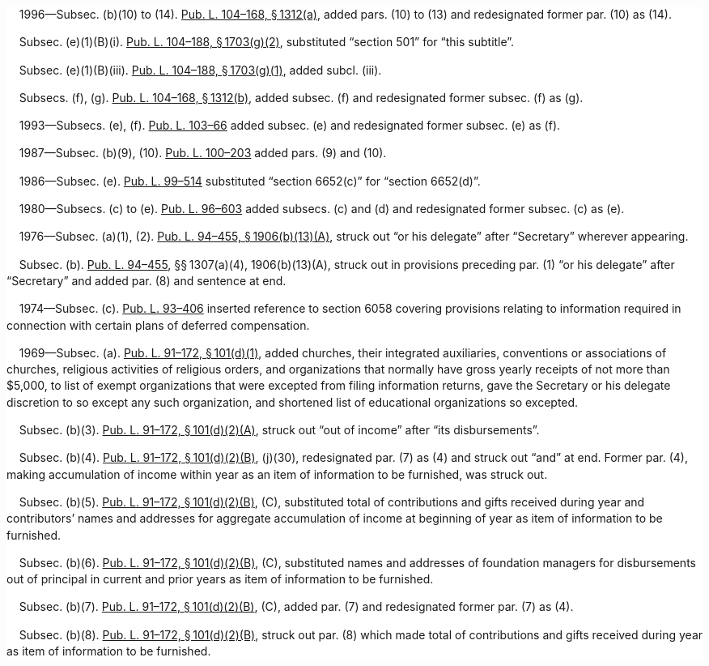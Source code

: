    1996—Subsec. (b)(10) to (14). [Pub. L. 104–168, § 1312(a)][/us/pl/104/168/s1312/a], added pars. (10) to (13) and redesignated former par. (10) as (14).

    Subsec. (e)(1)(B)(i). [Pub. L. 104–188, § 1703(g)(2)][/us/pl/104/188/s1703/g/2], substituted “section 501” for “this subtitle”.

    Subsec. (e)(1)(B)(iii). [Pub. L. 104–188, § 1703(g)(1)][/us/pl/104/188/s1703/g/1], added subcl. (iii).

    Subsecs. (f), (g). [Pub. L. 104–168, § 1312(b)][/us/pl/104/168/s1312/b], added subsec. (f) and redesignated former subsec. (f) as (g).

    1993—Subsecs. (e), (f). [Pub. L. 103–66][/us/pl/103/66] added subsec. (e) and redesignated former subsec. (e) as (f).

    1987—Subsec. (b)(9), (10). [Pub. L. 100–203][/us/pl/100/203] added pars. (9) and (10).

    1986—Subsec. (e). [Pub. L. 99–514][/us/pl/99/514] substituted “section 6652(c)” for “section 6652(d)”.

    1980—Subsecs. (c) to (e). [Pub. L. 96–603][/us/pl/96/603] added subsecs. (c) and (d) and redesignated former subsec. (c) as (e).

    1976—Subsec. (a)(1), (2). [Pub. L. 94–455, § 1906(b)(13)(A)][/us/pl/94/455/s1906/b/13/A], struck out “or his delegate” after “Secretary” wherever appearing.

    Subsec. (b). [Pub. L. 94–455][/us/pl/94/455], §§ 1307(a)(4), 1906(b)(13)(A), struck out in provisions preceding par. (1) “or his delegate” after “Secretary” and added par. (8) and sentence at end.

    1974—Subsec. (c). [Pub. L. 93–406][/us/pl/93/406] inserted reference to section 6058 covering provisions relating to information required in connection with certain plans of deferred compensation.

    1969—Subsec. (a). [Pub. L. 91–172, § 101(d)(1)][/us/pl/91/172/s101/d/1], added churches, their integrated auxiliaries, conventions or associations of churches, religious activities of religious orders, and organizations that normally have gross yearly receipts of not more than $5,000, to list of exempt organizations that were excepted from filing information returns, gave the Secretary or his delegate discretion to so except any such organization, and shortened list of educational organizations so excepted.

    Subsec. (b)(3). [Pub. L. 91–172, § 101(d)(2)(A)][/us/pl/91/172/s101/d/2/A], struck out “out of income” after “its disbursements”.

    Subsec. (b)(4). [Pub. L. 91–172, § 101(d)(2)(B)][/us/pl/91/172/s101/d/2/B], (j)(30), redesignated par. (7) as (4) and struck out “and” at end. Former par. (4), making accumulation of income within year as an item of information to be furnished, was struck out.

    Subsec. (b)(5). [Pub. L. 91–172, § 101(d)(2)(B)][/us/pl/91/172/s101/d/2/B], (C), substituted total of contributions and gifts received during year and contributors’ names and addresses for aggregate accumulation of income at beginning of year as item of information to be furnished.

    Subsec. (b)(6). [Pub. L. 91–172, § 101(d)(2)(B)][/us/pl/91/172/s101/d/2/B], (C), substituted names and addresses of foundation managers for disbursements out of principal in current and prior years as item of information to be furnished.

    Subsec. (b)(7). [Pub. L. 91–172, § 101(d)(2)(B)][/us/pl/91/172/s101/d/2/B], (C), added par. (7) and redesignated former par. (7) as (4).

    Subsec. (b)(8). [Pub. L. 91–172, § 101(d)(2)(B)][/us/pl/91/172/s101/d/2/B], struck out par. (8) which made total of contributions and gifts received during year as item of information to be furnished.


[/us/act/1954-08-16/ch736]: https://publicdocs.github.io/go/links?ns=uslm&ref=%2Fus%2Fact%2F1954-08-16%2Fch736
[/us/stat/68A/741]: https://publicdocs.github.io/go/links?ns=uslm&ref=%2Fus%2Fstat%2F68A%2F741
[/us/pl/85/866/s75/b]: https://publicdocs.github.io/go/links?ns=uslm&ref=%2Fus%2Fpl%2F85%2F866%2Fs75%2Fb
[/us/stat/72/1661]: https://publicdocs.github.io/go/links?ns=uslm&ref=%2Fus%2Fstat%2F72%2F1661
[/us/pl/91/172/s101/d/1]: https://publicdocs.github.io/go/links?ns=uslm&ref=%2Fus%2Fpl%2F91%2F172%2Fs101%2Fd%2F1
[/us/stat/83/519]: https://publicdocs.github.io/go/links?ns=uslm&ref=%2Fus%2Fstat%2F83%2F519
[/us/pl/93/406/s1031/c/2]: https://publicdocs.github.io/go/links?ns=uslm&ref=%2Fus%2Fpl%2F93%2F406%2Fs1031%2Fc%2F2
[/us/stat/88/946]: https://publicdocs.github.io/go/links?ns=uslm&ref=%2Fus%2Fstat%2F88%2F946
[/us/pl/94/455/s1307/a/4]: https://publicdocs.github.io/go/links?ns=uslm&ref=%2Fus%2Fpl%2F94%2F455%2Fs1307%2Fa%2F4
[/us/stat/90/1722]: https://publicdocs.github.io/go/links?ns=uslm&ref=%2Fus%2Fstat%2F90%2F1722
[/us/pl/96/603/s1/a]: https://publicdocs.github.io/go/links?ns=uslm&ref=%2Fus%2Fpl%2F96%2F603%2Fs1%2Fa
[/us/stat/94/3503]: https://publicdocs.github.io/go/links?ns=uslm&ref=%2Fus%2Fstat%2F94%2F3503
[/us/pl/99/514/s1501/d/1/C]: https://publicdocs.github.io/go/links?ns=uslm&ref=%2Fus%2Fpl%2F99%2F514%2Fs1501%2Fd%2F1%2FC
[/us/stat/100/2740]: https://publicdocs.github.io/go/links?ns=uslm&ref=%2Fus%2Fstat%2F100%2F2740
[/us/pl/100/203/s10703/a]: https://publicdocs.github.io/go/links?ns=uslm&ref=%2Fus%2Fpl%2F100%2F203%2Fs10703%2Fa
[/us/stat/101/1330-460]: https://publicdocs.github.io/go/links?ns=uslm&ref=%2Fus%2Fstat%2F101%2F1330-460
[/us/pl/103/66/s13222/c]: https://publicdocs.github.io/go/links?ns=uslm&ref=%2Fus%2Fpl%2F103%2F66%2Fs13222%2Fc
[/us/stat/107/480]: https://publicdocs.github.io/go/links?ns=uslm&ref=%2Fus%2Fstat%2F107%2F480
[/us/pl/104/168/s1312/a]: https://publicdocs.github.io/go/links?ns=uslm&ref=%2Fus%2Fpl%2F104%2F168%2Fs1312%2Fa
[/us/stat/110/1479]: https://publicdocs.github.io/go/links?ns=uslm&ref=%2Fus%2Fstat%2F110%2F1479
[/us/pl/104/188/s1703/g]: https://publicdocs.github.io/go/links?ns=uslm&ref=%2Fus%2Fpl%2F104%2F188%2Fs1703%2Fg
[/us/stat/110/1876]: https://publicdocs.github.io/go/links?ns=uslm&ref=%2Fus%2Fstat%2F110%2F1876
[/us/pl/105/34/s1603/b]: https://publicdocs.github.io/go/links?ns=uslm&ref=%2Fus%2Fpl%2F105%2F34%2Fs1603%2Fb
[/us/stat/111/1096]: https://publicdocs.github.io/go/links?ns=uslm&ref=%2Fus%2Fstat%2F111%2F1096
[/us/pl/105/277/s1004/b/2/A]: https://publicdocs.github.io/go/links?ns=uslm&ref=%2Fus%2Fpl%2F105%2F277%2Fs1004%2Fb%2F2%2FA
[/us/stat/112/2681-889]: https://publicdocs.github.io/go/links?ns=uslm&ref=%2Fus%2Fstat%2F112%2F2681-889
[/us/pl/106/230/s3/a/2]: https://publicdocs.github.io/go/links?ns=uslm&ref=%2Fus%2Fpl%2F106%2F230%2Fs3%2Fa%2F2
[/us/stat/114/482]: https://publicdocs.github.io/go/links?ns=uslm&ref=%2Fus%2Fstat%2F114%2F482
[/us/pl/107/276/s3/c]: https://publicdocs.github.io/go/links?ns=uslm&ref=%2Fus%2Fpl%2F107%2F276%2Fs3%2Fc
[/us/stat/116/1931]: https://publicdocs.github.io/go/links?ns=uslm&ref=%2Fus%2Fstat%2F116%2F1931
[/us/pl/109/222/s516/b/1]: https://publicdocs.github.io/go/links?ns=uslm&ref=%2Fus%2Fpl%2F109%2F222%2Fs516%2Fb%2F1
[/us/stat/120/371]: https://publicdocs.github.io/go/links?ns=uslm&ref=%2Fus%2Fstat%2F120%2F371
[/us/pl/109/280]: https://publicdocs.github.io/go/links?ns=uslm&ref=%2Fus%2Fpl%2F109%2F280
[/us/stat/120/1067]: https://publicdocs.github.io/go/links?ns=uslm&ref=%2Fus%2Fstat%2F120%2F1067
[/us/pl/110/343/s703/a]: https://publicdocs.github.io/go/links?ns=uslm&ref=%2Fus%2Fpl%2F110%2F343%2Fs703%2Fa
[/us/stat/122/3919]: https://publicdocs.github.io/go/links?ns=uslm&ref=%2Fus%2Fstat%2F122%2F3919
[/us/pl/111/148/s1322/h/2]: https://publicdocs.github.io/go/links?ns=uslm&ref=%2Fus%2Fpl%2F111%2F148%2Fs1322%2Fh%2F2
[/us/stat/124/192]: https://publicdocs.github.io/go/links?ns=uslm&ref=%2Fus%2Fstat%2F124%2F192
[/us/usc/t26/s1]: https://publicdocs.github.io/go/links?ns=uslm&ref=%2Fus%2Fusc%2Ft26%2Fs1
[/us/usc/t26/s6056]: https://publicdocs.github.io/go/links?ns=uslm&ref=%2Fus%2Fusc%2Ft26%2Fs6056
[/us/pl/96/603/s1/c]: https://publicdocs.github.io/go/links?ns=uslm&ref=%2Fus%2Fpl%2F96%2F603%2Fs1%2Fc
[/us/stat/94/3504]: https://publicdocs.github.io/go/links?ns=uslm&ref=%2Fus%2Fstat%2F94%2F3504
[/us/pl/92/225]: https://publicdocs.github.io/go/links?ns=uslm&ref=%2Fus%2Fpl%2F92%2F225
[/us/stat/86/3]: https://publicdocs.github.io/go/links?ns=uslm&ref=%2Fus%2Fstat%2F86%2F3
[/us/usc/t2/s431]: https://publicdocs.github.io/go/links?ns=uslm&ref=%2Fus%2Fusc%2Ft2%2Fs431
[/us/usc/t2/s431]: https://publicdocs.github.io/go/links?ns=uslm&ref=%2Fus%2Fusc%2Ft2%2Fs431
[/us/pl/109/280]: https://publicdocs.github.io/go/links?ns=uslm&ref=%2Fus%2Fpl%2F109%2F280
[/us/pl/111/148/s9007/d/2]: https://publicdocs.github.io/go/links?ns=uslm&ref=%2Fus%2Fpl%2F111%2F148%2Fs9007%2Fd%2F2
[/us/pl/111/148/s9007/d/1]: https://publicdocs.github.io/go/links?ns=uslm&ref=%2Fus%2Fpl%2F111%2F148%2Fs9007%2Fd%2F1
[/us/pl/111/148/s1322/h/2]: https://publicdocs.github.io/go/links?ns=uslm&ref=%2Fus%2Fpl%2F111%2F148%2Fs1322%2Fh%2F2
[/us/pl/110/343]: https://publicdocs.github.io/go/links?ns=uslm&ref=%2Fus%2Fpl%2F110%2F343
[/us/pl/109/222/s516/b/1/B]: https://publicdocs.github.io/go/links?ns=uslm&ref=%2Fus%2Fpl%2F109%2F222%2Fs516%2Fb%2F1%2FB
[/us/pl/109/222/s516/b/1/A]: https://publicdocs.github.io/go/links?ns=uslm&ref=%2Fus%2Fpl%2F109%2F222%2Fs516%2Fb%2F1%2FA
[/us/pl/109/222/s516/b/1/A]: https://publicdocs.github.io/go/links?ns=uslm&ref=%2Fus%2Fpl%2F109%2F222%2Fs516%2Fb%2F1%2FA
[/us/pl/109/280/s1245/a]: https://publicdocs.github.io/go/links?ns=uslm&ref=%2Fus%2Fpl%2F109%2F280%2Fs1245%2Fa
[/us/pl/109/280/s1205/b/1]: https://publicdocs.github.io/go/links?ns=uslm&ref=%2Fus%2Fpl%2F109%2F280%2Fs1205%2Fb%2F1
[/us/pl/109/280/s1223/a]: https://publicdocs.github.io/go/links?ns=uslm&ref=%2Fus%2Fpl%2F109%2F280%2Fs1223%2Fa
[/us/pl/109/280/s1205/b/1]: https://publicdocs.github.io/go/links?ns=uslm&ref=%2Fus%2Fpl%2F109%2F280%2Fs1205%2Fb%2F1
[/us/pl/109/280/s1223/b]: https://publicdocs.github.io/go/links?ns=uslm&ref=%2Fus%2Fpl%2F109%2F280%2Fs1223%2Fb
[/us/pl/109/280/s1223/a]: https://publicdocs.github.io/go/links?ns=uslm&ref=%2Fus%2Fpl%2F109%2F280%2Fs1223%2Fa
[/us/pl/109/280/s1235/a/1]: https://publicdocs.github.io/go/links?ns=uslm&ref=%2Fus%2Fpl%2F109%2F280%2Fs1235%2Fa%2F1
[/us/pl/109/280/s1223/b]: https://publicdocs.github.io/go/links?ns=uslm&ref=%2Fus%2Fpl%2F109%2F280%2Fs1223%2Fb
[/us/pl/109/280/s1245/b]: https://publicdocs.github.io/go/links?ns=uslm&ref=%2Fus%2Fpl%2F109%2F280%2Fs1245%2Fb
[/us/pl/109/280/s1235/a/1]: https://publicdocs.github.io/go/links?ns=uslm&ref=%2Fus%2Fpl%2F109%2F280%2Fs1235%2Fa%2F1
[/us/pl/109/280/s1245/b]: https://publicdocs.github.io/go/links?ns=uslm&ref=%2Fus%2Fpl%2F109%2F280%2Fs1245%2Fb
[/us/pl/107/276]: https://publicdocs.github.io/go/links?ns=uslm&ref=%2Fus%2Fpl%2F107%2F276
[/us/pl/106/230]: https://publicdocs.github.io/go/links?ns=uslm&ref=%2Fus%2Fpl%2F106%2F230
[/us/pl/105/277]: https://publicdocs.github.io/go/links?ns=uslm&ref=%2Fus%2Fpl%2F105%2F277
[/us/pl/105/34/s1603/b/1/A]: https://publicdocs.github.io/go/links?ns=uslm&ref=%2Fus%2Fpl%2F105%2F34%2Fs1603%2Fb%2F1%2FA
[/us/pl/105/34/s1603/b/1/B]: https://publicdocs.github.io/go/links?ns=uslm&ref=%2Fus%2Fpl%2F105%2F34%2Fs1603%2Fb%2F1%2FB
[/us/pl/105/34/s1603/b/2]: https://publicdocs.github.io/go/links?ns=uslm&ref=%2Fus%2Fpl%2F105%2F34%2Fs1603%2Fb%2F2
[/us/pl/104/168/s1312/a]: https://publicdocs.github.io/go/links?ns=uslm&ref=%2Fus%2Fpl%2F104%2F168%2Fs1312%2Fa
[/us/pl/104/188/s1703/g/2]: https://publicdocs.github.io/go/links?ns=uslm&ref=%2Fus%2Fpl%2F104%2F188%2Fs1703%2Fg%2F2
[/us/pl/104/188/s1703/g/1]: https://publicdocs.github.io/go/links?ns=uslm&ref=%2Fus%2Fpl%2F104%2F188%2Fs1703%2Fg%2F1
[/us/pl/104/168/s1312/b]: https://publicdocs.github.io/go/links?ns=uslm&ref=%2Fus%2Fpl%2F104%2F168%2Fs1312%2Fb
[/us/pl/103/66]: https://publicdocs.github.io/go/links?ns=uslm&ref=%2Fus%2Fpl%2F103%2F66
[/us/pl/100/203]: https://publicdocs.github.io/go/links?ns=uslm&ref=%2Fus%2Fpl%2F100%2F203
[/us/pl/99/514]: https://publicdocs.github.io/go/links?ns=uslm&ref=%2Fus%2Fpl%2F99%2F514
[/us/pl/96/603]: https://publicdocs.github.io/go/links?ns=uslm&ref=%2Fus%2Fpl%2F96%2F603
[/us/pl/94/455/s1906/b/13/A]: https://publicdocs.github.io/go/links?ns=uslm&ref=%2Fus%2Fpl%2F94%2F455%2Fs1906%2Fb%2F13%2FA
[/us/pl/94/455]: https://publicdocs.github.io/go/links?ns=uslm&ref=%2Fus%2Fpl%2F94%2F455
[/us/pl/93/406]: https://publicdocs.github.io/go/links?ns=uslm&ref=%2Fus%2Fpl%2F93%2F406
[/us/pl/91/172/s101/d/1]: https://publicdocs.github.io/go/links?ns=uslm&ref=%2Fus%2Fpl%2F91%2F172%2Fs101%2Fd%2F1
[/us/pl/91/172/s101/d/2/A]: https://publicdocs.github.io/go/links?ns=uslm&ref=%2Fus%2Fpl%2F91%2F172%2Fs101%2Fd%2F2%2FA
[/us/pl/91/172/s101/d/2/B]: https://publicdocs.github.io/go/links?ns=uslm&ref=%2Fus%2Fpl%2F91%2F172%2Fs101%2Fd%2F2%2FB
[/us/pl/91/172/s101/d/2/B]: https://publicdocs.github.io/go/links?ns=uslm&ref=%2Fus%2Fpl%2F91%2F172%2Fs101%2Fd%2F2%2FB
[/us/pl/91/172/s101/d/2/B]: https://publicdocs.github.io/go/links?ns=uslm&ref=%2Fus%2Fpl%2F91%2F172%2Fs101%2Fd%2F2%2FB
[/us/pl/91/172/s101/d/2/B]: https://publicdocs.github.io/go/links?ns=uslm&ref=%2Fus%2Fpl%2F91%2F172%2Fs101%2Fd%2F2%2FB
[/us/pl/91/172/s101/d/2/B]: https://publicdocs.github.io/go/links?ns=uslm&ref=%2Fus%2Fpl%2F91%2F172%2Fs101%2Fd%2F2%2FB
[/us/pl/91/172/s101/j/31]: https://publicdocs.github.io/go/links?ns=uslm&ref=%2Fus%2Fpl%2F91%2F172%2Fs101%2Fj%2F31
[/us/pl/85/866]: https://publicdocs.github.io/go/links?ns=uslm&ref=%2Fus%2Fpl%2F85%2F866
[/us/pl/111/148/s9007/d]: https://publicdocs.github.io/go/links?ns=uslm&ref=%2Fus%2Fpl%2F111%2F148%2Fs9007%2Fd
[/us/pl/111/148/s9007/f/1]: https://publicdocs.github.io/go/links?ns=uslm&ref=%2Fus%2Fpl%2F111%2F148%2Fs9007%2Ff%2F1
[/us/usc/t26/s501]: https://publicdocs.github.io/go/links?ns=uslm&ref=%2Fus%2Fusc%2Ft26%2Fs501
[/us/pl/110/343/s703/b]: https://publicdocs.github.io/go/links?ns=uslm&ref=%2Fus%2Fpl%2F110%2F343%2Fs703%2Fb
[/us/stat/122/3919]: https://publicdocs.github.io/go/links?ns=uslm&ref=%2Fus%2Fstat%2F122%2F3919
[/us/pl/109/280/s1205/c/2]: https://publicdocs.github.io/go/links?ns=uslm&ref=%2Fus%2Fpl%2F109%2F280%2Fs1205%2Fc%2F2
[/us/stat/120/1068]: https://publicdocs.github.io/go/links?ns=uslm&ref=%2Fus%2Fstat%2F120%2F1068
[/us/pl/109/280/s1223/f]: https://publicdocs.github.io/go/links?ns=uslm&ref=%2Fus%2Fpl%2F109%2F280%2Fs1223%2Ff
[/us/stat/120/1091]: https://publicdocs.github.io/go/links?ns=uslm&ref=%2Fus%2Fstat%2F120%2F1091
[/us/pl/109/280/s1235/a/2]: https://publicdocs.github.io/go/links?ns=uslm&ref=%2Fus%2Fpl%2F109%2F280%2Fs1235%2Fa%2F2
[/us/stat/120/1101]: https://publicdocs.github.io/go/links?ns=uslm&ref=%2Fus%2Fstat%2F120%2F1101
[/us/pl/109/280/s1245/c]: https://publicdocs.github.io/go/links?ns=uslm&ref=%2Fus%2Fpl%2F109%2F280%2Fs1245%2Fc
[/us/stat/120/1108]: https://publicdocs.github.io/go/links?ns=uslm&ref=%2Fus%2Fstat%2F120%2F1108
[/us/pl/109/222]: https://publicdocs.github.io/go/links?ns=uslm&ref=%2Fus%2Fpl%2F109%2F222
[/us/pl/109/222/s516/d/2]: https://publicdocs.github.io/go/links?ns=uslm&ref=%2Fus%2Fpl%2F109%2F222%2Fs516%2Fd%2F2
[/us/usc/t26/s4965]: https://publicdocs.github.io/go/links?ns=uslm&ref=%2Fus%2Fusc%2Ft26%2Fs4965
[/us/pl/107/276]: https://publicdocs.github.io/go/links?ns=uslm&ref=%2Fus%2Fpl%2F107%2F276
[/us/pl/106/230]: https://publicdocs.github.io/go/links?ns=uslm&ref=%2Fus%2Fpl%2F106%2F230
[/us/pl/107/276/s3/d]: https://publicdocs.github.io/go/links?ns=uslm&ref=%2Fus%2Fpl%2F107%2F276%2Fs3%2Fd
[/us/usc/t26/s6012]: https://publicdocs.github.io/go/links?ns=uslm&ref=%2Fus%2Fusc%2Ft26%2Fs6012
[/us/pl/106/230]: https://publicdocs.github.io/go/links?ns=uslm&ref=%2Fus%2Fpl%2F106%2F230
[/us/pl/106/230/s3/d]: https://publicdocs.github.io/go/links?ns=uslm&ref=%2Fus%2Fpl%2F106%2F230%2Fs3%2Fd
[/us/usc/t26/s6012]: https://publicdocs.github.io/go/links?ns=uslm&ref=%2Fus%2Fusc%2Ft26%2Fs6012
[/us/pl/105/277]: https://publicdocs.github.io/go/links?ns=uslm&ref=%2Fus%2Fpl%2F105%2F277
[/us/usc/t26/s6104/d/4]: https://publicdocs.github.io/go/links?ns=uslm&ref=%2Fus%2Fusc%2Ft26%2Fs6104%2Fd%2F4
[/us/pl/105/277/s1004/b/3]: https://publicdocs.github.io/go/links?ns=uslm&ref=%2Fus%2Fpl%2F105%2F277%2Fs1004%2Fb%2F3
[/us/usc/t26/s6104]: https://publicdocs.github.io/go/links?ns=uslm&ref=%2Fus%2Fusc%2Ft26%2Fs6104
[/us/pl/105/34]: https://publicdocs.github.io/go/links?ns=uslm&ref=%2Fus%2Fpl%2F105%2F34
[/us/pl/104/168]: https://publicdocs.github.io/go/links?ns=uslm&ref=%2Fus%2Fpl%2F104%2F168
[/us/pl/105/34/s1603/c]: https://publicdocs.github.io/go/links?ns=uslm&ref=%2Fus%2Fpl%2F105%2F34%2Fs1603%2Fc
[/us/usc/t26/s4962]: https://publicdocs.github.io/go/links?ns=uslm&ref=%2Fus%2Fusc%2Ft26%2Fs4962
[/us/pl/104/188]: https://publicdocs.github.io/go/links?ns=uslm&ref=%2Fus%2Fpl%2F104%2F188
[/us/pl/103/66]: https://publicdocs.github.io/go/links?ns=uslm&ref=%2Fus%2Fpl%2F103%2F66
[/us/pl/104/188]: https://publicdocs.github.io/go/links?ns=uslm&ref=%2Fus%2Fpl%2F104%2F188
[/us/usc/t26/s39]: https://publicdocs.github.io/go/links?ns=uslm&ref=%2Fus%2Fusc%2Ft26%2Fs39
[/us/pl/104/168/s1312/c]: https://publicdocs.github.io/go/links?ns=uslm&ref=%2Fus%2Fpl%2F104%2F168%2Fs1312%2Fc
[/us/stat/110/1479]: https://publicdocs.github.io/go/links?ns=uslm&ref=%2Fus%2Fstat%2F110%2F1479
[/us/pl/103/66]: https://publicdocs.github.io/go/links?ns=uslm&ref=%2Fus%2Fpl%2F103%2F66
[/us/pl/103/66/s13222/e]: https://publicdocs.github.io/go/links?ns=uslm&ref=%2Fus%2Fpl%2F103%2F66%2Fs13222%2Fe
[/us/usc/t26/s162]: https://publicdocs.github.io/go/links?ns=uslm&ref=%2Fus%2Fusc%2Ft26%2Fs162
[/us/pl/100/203/s10703/b]: https://publicdocs.github.io/go/links?ns=uslm&ref=%2Fus%2Fpl%2F100%2F203%2Fs10703%2Fb
[/us/stat/101/1330-461]: https://publicdocs.github.io/go/links?ns=uslm&ref=%2Fus%2Fstat%2F101%2F1330-461
[/us/pl/99/514]: https://publicdocs.github.io/go/links?ns=uslm&ref=%2Fus%2Fpl%2F99%2F514
[/us/pl/99/514/s1501/e]: https://publicdocs.github.io/go/links?ns=uslm&ref=%2Fus%2Fpl%2F99%2F514%2Fs1501%2Fe
[/us/usc/t26/s6721]: https://publicdocs.github.io/go/links?ns=uslm&ref=%2Fus%2Fusc%2Ft26%2Fs6721
[/us/pl/96/603/s1/f]: https://publicdocs.github.io/go/links?ns=uslm&ref=%2Fus%2Fpl%2F96%2F603%2Fs1%2Ff
[/us/stat/94/3505]: https://publicdocs.github.io/go/links?ns=uslm&ref=%2Fus%2Fstat%2F94%2F3505
[/us/usc/t26/s6056]: https://publicdocs.github.io/go/links?ns=uslm&ref=%2Fus%2Fusc%2Ft26%2Fs6056
[/us/pl/94/455/s1307/a/4]: https://publicdocs.github.io/go/links?ns=uslm&ref=%2Fus%2Fpl%2F94%2F455%2Fs1307%2Fa%2F4
[/us/pl/94/455/s1307/e/6]: https://publicdocs.github.io/go/links?ns=uslm&ref=%2Fus%2Fpl%2F94%2F455%2Fs1307%2Fe%2F6
[/us/usc/t26/s501]: https://publicdocs.github.io/go/links?ns=uslm&ref=%2Fus%2Fusc%2Ft26%2Fs501
[/us/pl/93/406]: https://publicdocs.github.io/go/links?ns=uslm&ref=%2Fus%2Fpl%2F93%2F406
[/us/pl/93/406/s1034]: https://publicdocs.github.io/go/links?ns=uslm&ref=%2Fus%2Fpl%2F93%2F406%2Fs1034
[/us/usc/t26/s6057]: https://publicdocs.github.io/go/links?ns=uslm&ref=%2Fus%2Fusc%2Ft26%2Fs6057
[/us/pl/91/172]: https://publicdocs.github.io/go/links?ns=uslm&ref=%2Fus%2Fpl%2F91%2F172
[/us/pl/91/172/s101/k/2/B]: https://publicdocs.github.io/go/links?ns=uslm&ref=%2Fus%2Fpl%2F91%2F172%2Fs101%2Fk%2F2%2FB
[/us/usc/t26/s4940]: https://publicdocs.github.io/go/links?ns=uslm&ref=%2Fus%2Fusc%2Ft26%2Fs4940
[/us/pl/85/866]: https://publicdocs.github.io/go/links?ns=uslm&ref=%2Fus%2Fpl%2F85%2F866
[/us/pl/85/866/s75/c]: https://publicdocs.github.io/go/links?ns=uslm&ref=%2Fus%2Fpl%2F85%2F866%2Fs75%2Fc
[/us/usc/t26/s6104]: https://publicdocs.github.io/go/links?ns=uslm&ref=%2Fus%2Fusc%2Ft26%2Fs6104
[/us/pl/109/280/s1223/e]: https://publicdocs.github.io/go/links?ns=uslm&ref=%2Fus%2Fpl%2F109%2F280%2Fs1223%2Fe
[/us/stat/120/1091]: https://publicdocs.github.io/go/links?ns=uslm&ref=%2Fus%2Fstat%2F120%2F1091